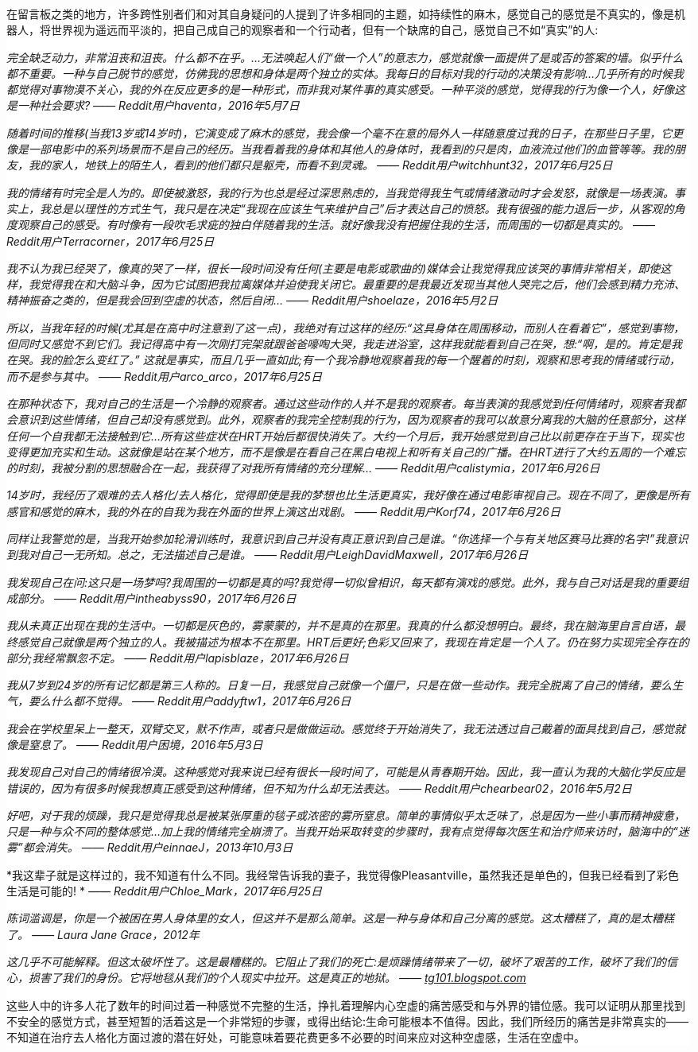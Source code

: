 在留言板之类的地方，许多跨性别者们和对其自身疑问的人提到了许多相同的主题，如持续性的麻木，感觉自己的感觉是不真实的，像是机器人，将世界视为遥远而平淡的，把自己成自己的观察者和一个行动者，但有一个缺席的自己，感觉自己不如“真实”的人:

_完全缺乏动力，非常沮丧和沮丧。什么都不在乎。…无法唤起人们“做一个人”的意志力，感觉就像一面提供了是或否的答案的墙。似乎什么都不重要。一种与自己脱节的感觉，仿佛我的思想和身体是两个独立的实体。我每日的目标对我的行动的决策没有影响…几乎所有的时候我都觉得对事物漠不关心，我的外在反应更多的是一种形式，而非我对某件事的真实感受。一种平淡的感觉，觉得我的行为像一个人，好像这是一种社会要求?_ _—— Reddit用户haventa，2016年5月7日_

_随着时间的推移(当我13岁或14岁时)，它演变成了麻木的感觉，我会像一个毫不在意的局外人一样随意度过我的日子，在那些日子里，它更像是一部电影中的系列场景而不是自己的经历。当我看着我的身体和其他人的身体时，我看到的只是肉，血液流过他们的血管等等。我的朋友，我的家人，地铁上的陌生人，看到的他们都只是躯壳，而看不到灵魂。_ _—— Reddit用户witchhunt32，2017年6月25日_

_我的情绪有时完全是人为的。即使被激怒，我的行为也总是经过深思熟虑的，当我觉得我生气或情绪激动时才会发怒，就像是一场表演。事实上，我总是以理性的方式生气，我只是在决定“我现在应该生气来维护自己”后才表达自己的愤怒。我有很强的能力退后一步，从客观的角度观察自己的感受。有时像有一段吹毛求疵的独白伴随着我的生活。就好像我没有把握住我的生活，而周围的一切都是真实的。_ _—— Reddit用户Terracorner，2017年6月25日_

_我不认为我已经哭了，像真的哭了一样，很长一段时间没有任何(主要是电影或歌曲的)媒体会让我觉得我应该哭的事情非常相关，即使这样，我觉得我在和大脑斗争，因为它试图把我拉离媒体并迫使我关闭它。最重要的是我最近发现当其他人哭完之后，他们会感到精力充沛、精神振奋之类的，但是我会回到空虚的状态，然后自闭…_ _—— Reddit用户shoelaze，2016年5月2日_

_所以，当我年轻的时候(尤其是在高中时注意到了这一点)，我绝对有过这样的经历:“这具身体在周围移动，而别人在看着它”，感觉到事物，但同时又感觉不到它们。我记得高中有一次刚打完架就跟爸爸嚎啕大哭，我走进浴室，这样我就能看到自己在哭，想:“啊，是的。肯定是我在哭。我的脸怎么变红了。” 这就是事实，而且几乎一直如此;有一个我冷静地观察着我的每一个醒着的时刻，观察和思考我的情绪或行动，而不是参与其中。_ _—— Reddit用户arco_arco，2017年6月25日_

_在那种状态下，我对自己的生活是一个冷静的观察者。通过这些动作的人并不是我的观察者。每当表演的我感觉到任何情绪时，观察者我都会意识到这些情绪，但自己却没有感觉到。此外，观察者的我完全控制我的行为，因为观察者的我可以故意分离我的大脑的任意部分，这样任何一个自我都无法接触到它…所有这些症状在HRT开始后都很快消失了。大约一个月后，我开始感觉到自己比以前更存在于当下，现实也变得更加充实和生动。这就像是站在某个地方，而不是像是在看自己在黑白电视上和听有关自己的广播。在HRT进行了大约五周的一个难忘的时刻，我被分割的思想融合在一起，我获得了对我所有情绪的充分理解…_ _—— Reddit用户calistymia，2017年6月26日_

_14岁时，我经历了艰难的去人格化/去人格化，觉得即使是我的梦想也比生活更真实，我好像在通过电影审视自己。现在不同了，更像是所有感官和感觉的麻木，我的外在的自我为我在外面的世界上演这出戏剧。_ _—— Reddit用户Korf74，2017年6月26日_

_同样让我警觉的是，当我开始参加轮滑训练时，我意识到自己并没有真正意识到自己是谁。“你选择一个与有关地区赛马比赛的名字!”我意识到我对自己一无所知。总之，无法描述自己是谁。_ _—— Reddit用户LeighDavidMaxwell，2017年6月26日_

_我发现自己在问:这只是一场梦吗?我周围的一切都是真的吗?我觉得一切似曾相识，每天都有演戏的感觉。此外，我与自己对话是我的重要组成部分。_ _—— Reddit用户intheabyss90，2017年6月26日_

_我从未真正出现在我的生活中。一切都是灰色的，雾蒙蒙的，并不是真的在那里。我真的什么都没想明白。最终，我在脑海里自言自语，最终感觉自己就像是两个独立的人。我被描述为根本不在那里。HRT后更好;色彩又回来了，我现在肯定是一个人了。仍在努力实现完全存在的部分;我经常飘忽不定。_ _—— Reddit用户lapisblaze，2017年6月26日_

_我从7岁到24岁的所有记忆都是第三人称的。日复一日，我感觉自己就像一个僵尸，只是在做一些动作。我完全脱离了自己的情绪，要么生气，要么什么都不觉得。_ _—— Reddit用户addyftw1，2017年6月26日_

_我会在学校里呆上一整天，双臂交叉，默不作声，或者只是做做运动。感觉终于开始消失了，我无法透过自己戴着的面具找到自己，感觉就像是窒息了。_ _—— Reddit用户困境，2016年5月3日_

_我发现自己对自己的情绪很冷漠。这种感觉对我来说已经有很长一段时间了，可能是从青春期开始。因此，我一直认为我的大脑化学反应是错误的，因为有很多时候我想真正感受到这种情绪，但不知为什么却无法表达。_ _—— Reddit用户chearbear02，2016年5月2日_

_好吧，对于我的烦躁，我只是觉得我总是被某张厚重的毯子或浓密的雾所窒息。简单的事情似乎太乏味了，总是因为一些小事而精神疲惫，只是一种与众不同的整体感觉…加上我的情绪完全崩溃了。当我开始采取转变的步骤时，我有点觉得每次医生和治疗师来访时，脑海中的“迷雾”都会消失。_ _—— Reddit用户einnaeJ，2013年10月3日_

\*我这辈子就是这样过的，我不知道有什么不同。我经常告诉我的妻子，我觉得像Pleasantville，虽然我还是单色的，但我已经看到了彩色生活是可能的! \* _—— Reddit用户Chloe_Mark，2017年6月25日_

_陈词滥调是，你是一个被困在男人身体里的女人，但这并不是那么简单。这是一种与身体和自己分离的感觉。这太糟糕了，真的是太糟糕了。_ _—— Laura Jane Grace，2012年_

_这几乎不可能解释。但这太破坏性了。这是最糟糕的。它阻止了我们的死亡:是烦躁情绪带来了一切，破坏了艰苦的工作，破坏了我们的信心，损害了我们的身份。它将地毯从我们的个人现实中拉开。这是真正的地狱。_ _—— [tg101.blogspot.com](http://tg101.blogspot.com)_

这些人中的许多人花了数年的时间过着一种感觉不完整的生活，挣扎着理解内心空虚的痛苦感受和与外界的错位感。我可以证明从那里找到不安全的感觉方式，甚至短暂的活着这是一个非常短的步骤，或得出结论:生命可能根本不值得。因此，我们所经历的痛苦是非常真实的——不知道在治疗去人格化方面过渡的潜在好处，可能意味着要花费更多不必要的时间来应对这种空虚感，生活在空虚中。
